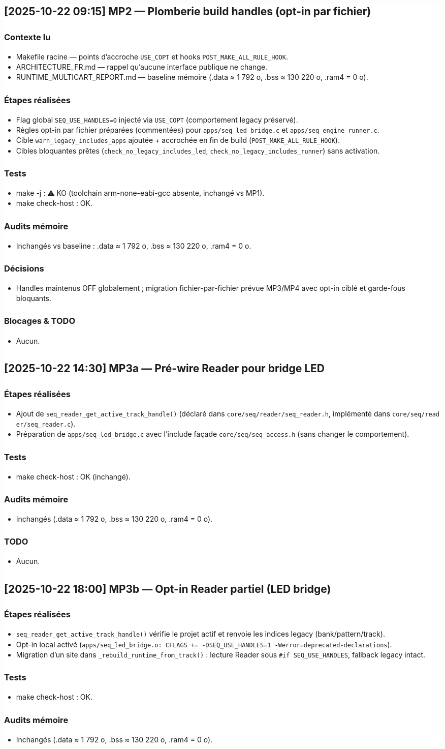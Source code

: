 ## [2025-10-22 09:15] MP2 — Plomberie build handles (opt-in par fichier)
### Contexte lu
- Makefile racine — points d’accroche `USE_COPT` et hooks `POST_MAKE_ALL_RULE_HOOK`.
- ARCHITECTURE_FR.md — rappel qu’aucune interface publique ne change.
- RUNTIME_MULTICART_REPORT.md — baseline mémoire (.data ≈ 1 792 o, .bss ≈ 130 220 o, .ram4 = 0 o).
### Étapes réalisées
- Flag global `SEQ_USE_HANDLES=0` injecté via `USE_COPT` (comportement legacy préservé).
- Règles opt-in par fichier préparées (commentées) pour `apps/seq_led_bridge.c` et `apps/seq_engine_runner.c`.
- Cible `warn_legacy_includes_apps` ajoutée + accrochée en fin de build (`POST_MAKE_ALL_RULE_HOOK`).
- Cibles bloquantes prêtes (`check_no_legacy_includes_led`, `check_no_legacy_includes_runner`) sans activation.
### Tests
- make -j : ⚠️ KO (toolchain arm-none-eabi-gcc absente, inchangé vs MP1).
- make check-host : OK.
### Audits mémoire
- Inchangés vs baseline : .data ≈ 1 792 o, .bss ≈ 130 220 o, .ram4 = 0 o.
### Décisions
- Handles maintenus OFF globalement ; migration fichier-par-fichier prévue MP3/MP4 avec opt-in ciblé et garde-fous bloquants.
### Blocages & TODO
- Aucun.

## [2025-10-22 14:30] MP3a — Pré-wire Reader pour bridge LED
### Étapes réalisées
- Ajout de `seq_reader_get_active_track_handle()` (déclaré dans `core/seq/reader/seq_reader.h`, implémenté dans `core/seq/reader/seq_reader.c`).
- Préparation de `apps/seq_led_bridge.c` avec l’include façade `core/seq/seq_access.h` (sans changer le comportement).
### Tests
- make check-host : OK (inchangé).
### Audits mémoire
- Inchangés (.data ≈ 1 792 o, .bss ≈ 130 220 o, .ram4 = 0 o).
### TODO
- Aucun.

## [2025-10-22 18:00] MP3b — Opt-in Reader partiel (LED bridge)
### Étapes réalisées
- `seq_reader_get_active_track_handle()` vérifie le projet actif et renvoie les indices legacy (bank/pattern/track).
- Opt-in local activé (`apps/seq_led_bridge.o: CFLAGS += -DSEQ_USE_HANDLES=1 -Werror=deprecated-declarations`).
- Migration d’un site dans `_rebuild_runtime_from_track()` : lecture Reader sous `#if SEQ_USE_HANDLES`, fallback legacy intact.
### Tests
- make check-host : OK.
### Audits mémoire
- Inchangés (.data ≈ 1 792 o, .bss ≈ 130 220 o, .ram4 = 0 o).